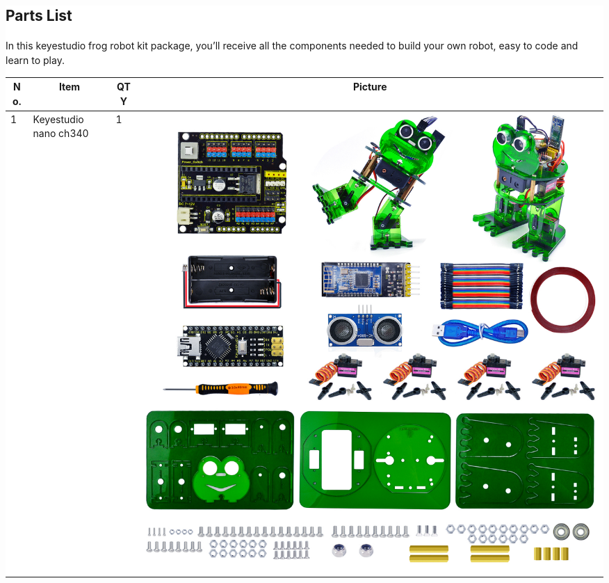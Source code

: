 ## Parts List

In this keyestudio frog robot kit package, you’ll receive all the components
needed to build your own robot, easy to code and learn to play.

| **No.** | **Item**                                                                         | **QTY** | **Picture**                                                                                                                                                                                                                      |
|---------|----------------------------------------------------------------------------------|---------|----------------------------------------------------------------------------------------------------------------------------------------------------------------------------------------------------------------------------------|
| 1       | Keyestudio nano ch340                                                            | 1       | ![ks0446-5](media/4562e153c4b9734293a5ad39a998f866.jpeg)                                                                                                                                                                         |